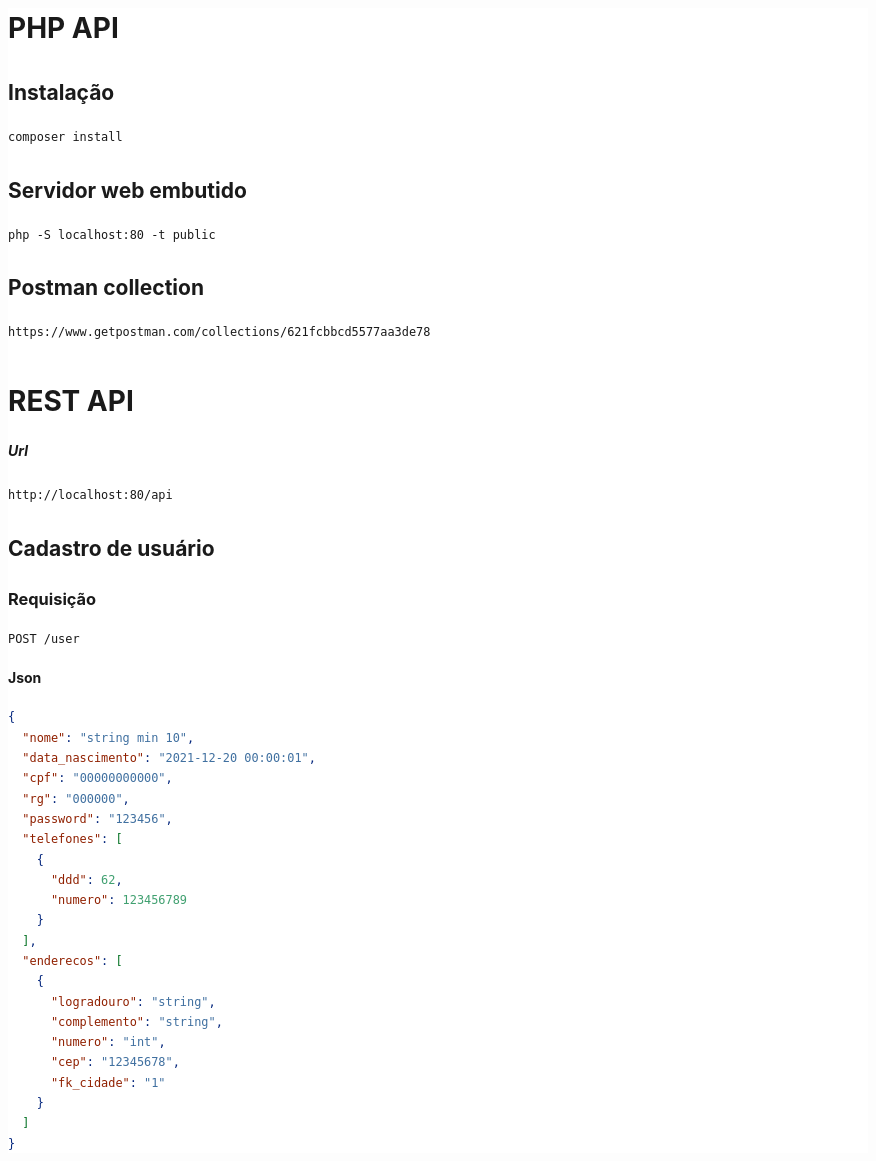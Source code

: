 # PHP API

## Instalação

    composer install

## Servidor web embutido

    php -S localhost:80 -t public

## Postman collection

    https://www.getpostman.com/collections/621fcbbcd5577aa3de78

# REST API

##### Url
    http://localhost:80/api

## Cadastro de usuário

### Requisição

`POST /user`

#### Json

```json
{
  "nome": "string min 10",
  "data_nascimento": "2021-12-20 00:00:01",
  "cpf": "00000000000",
  "rg": "000000",
  "password": "123456",
  "telefones": [
    {
      "ddd": 62,
      "numero": 123456789
    }
  ],
  "enderecos": [
    {
      "logradouro": "string",
      "complemento": "string",
      "numero": "int",
      "cep": "12345678",
      "fk_cidade": "1"
    }
  ]
}
```

